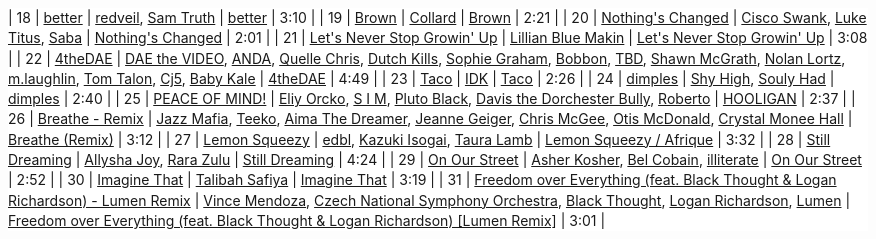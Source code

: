 | 18 | [better](https://open.spotify.com/track/3SSYNtpoHkaGs4TYux2KGH) | [redveil](https://open.spotify.com/artist/5BwsX8bXOFC1YnqSlyfOKM), [Sam Truth](https://open.spotify.com/artist/6vyaBinA0tnzsoiX4GEboa) | [better](https://open.spotify.com/album/40OQM1Zf8VuYdx61uuxxeO) | 3:10 |
| 19 | [Brown](https://open.spotify.com/track/1qumSELYPT7dVi6QMS402N) | [Collard](https://open.spotify.com/artist/3UHGHiVMz1L0XqFi3oXHvH) | [Brown](https://open.spotify.com/album/0URuO7mfHc4U76eXZKKKDJ) | 2:21 |
| 20 | [Nothing's Changed](https://open.spotify.com/track/3rjZ7w1ZCfCsHSRUAe6z3Q) | [Cisco Swank](https://open.spotify.com/artist/1LlKtmnluANdN9NzI1jsIp), [Luke Titus](https://open.spotify.com/artist/1halAwBS8LmLaAPaztqZp2), [Saba](https://open.spotify.com/artist/7Hjbimq43OgxaBRpFXic4x) | [Nothing's Changed](https://open.spotify.com/album/4jW8tj4GeD08qgifbyLsNB) | 2:01 |
| 21 | [Let's Never Stop Growin' Up](https://open.spotify.com/track/5iC1NGvqmo3SieQnWHfcKc) | [Lillian Blue Makin](https://open.spotify.com/artist/69NqHAYlZQ6ueRawGqqINh) | [Let's Never Stop Growin' Up](https://open.spotify.com/album/1HIfrxDU5QmimT5JTNFUXG) | 3:08 |
| 22 | [4theDAE](https://open.spotify.com/track/51AqPrym1n5qGC5rtDHRiJ) | [DAE the VIDEO](https://open.spotify.com/artist/3TCoDJq011eE6A7PnKBsus), [ANDA](https://open.spotify.com/artist/2OVDGyCAvAI1IABk83Hpcm), [Quelle Chris](https://open.spotify.com/artist/2SlUrJAcTYbWR8GcmB9IEi), [Dutch Kills](https://open.spotify.com/artist/0jzA39qLDoJiGQGldonwkp), [Sophie Graham](https://open.spotify.com/artist/2v2GCzxhISG4o8tgLfD9W5), [Bobbon](https://open.spotify.com/artist/1IL0tUcT6MjfT6r8twAcUf), [TBD](https://open.spotify.com/artist/58JFzKIM5kv7AAd1TIeqeo), [Shawn McGrath](https://open.spotify.com/artist/7bTXSGP96KJPM1TD4xUagR), [Nolan Lortz](https://open.spotify.com/artist/4ySRoqPRFp6sDF8Ju9PqiZ), [m.laughlin](https://open.spotify.com/artist/4TfVoPtegNit3cSYzA231A), [Tom Talon](https://open.spotify.com/artist/2RBIA415UZH2QCcpoqDn0O), [Cj5](https://open.spotify.com/artist/4QcwCOboK8aCXsyplNcLnO), [Baby Kale](https://open.spotify.com/artist/4mEZDtsfrKrZq9s3C2iZZg) | [4theDAE](https://open.spotify.com/album/0X8MDAB5KnxzNxRsnqd5oC) | 4:49 |
| 23 | [Taco](https://open.spotify.com/track/1wg19chzByanxCC8mKc8SI) | [IDK](https://open.spotify.com/artist/6aiFCgyKNwF9Rv5TOxnE8E) | [Taco](https://open.spotify.com/album/6h1HyaWLQ9nRK2cOkkG8FF) | 2:26 |
| 24 | [dimples](https://open.spotify.com/track/33A3P7DydxJYHkKfbglWwO) | [Shy High](https://open.spotify.com/artist/7LtrLa6TmVPbzfkYVhqxmo), [Souly Had](https://open.spotify.com/artist/20WmX0l9JgOpehDOAXY6iO) | [dimples](https://open.spotify.com/album/3QBCwMQRAUXQ87OJB9rSlS) | 2:40 |
| 25 | [PEACE OF MIND!](https://open.spotify.com/track/0Ct79AFToMTM62yNpemPgV) | [Eliy Orcko](https://open.spotify.com/artist/2brR8geRZXyEqerYgy5clh), [S I M](https://open.spotify.com/artist/6IUKOT5oMnQ8ZUyJlZFxO2), [Pluto Black](https://open.spotify.com/artist/5pKHL3KZ7JaqzEpNgPNjjm), [Davis the Dorchester Bully](https://open.spotify.com/artist/6o3BdPZ47Fs1SXK9RUbfY6), [Roberto](https://open.spotify.com/artist/6F48SkXKeQjlDKouhQiM1s) | [HOOLIGAN](https://open.spotify.com/album/3byDnC0iRpI37tfzKBtJG8) | 2:37 |
| 26 | [Breathe \- Remix](https://open.spotify.com/track/22YWSbANMAAtRpWXdPbKWt) | [Jazz Mafia](https://open.spotify.com/artist/1hmznDDe3G3wAWP2BIOved), [Teeko](https://open.spotify.com/artist/6hDCpPhelYmDwDZQMA7oyC), [Aima The Dreamer](https://open.spotify.com/artist/1ORLJq5AanngmpKPFBbMpG), [Jeanne Geiger](https://open.spotify.com/artist/3S7ugnZUxtqSOVMS8r1xQ7), [Chris McGee](https://open.spotify.com/artist/3hFZkF8EDtWcCLTeKgoo1n), [Otis McDonald](https://open.spotify.com/artist/4Ps1M3A9ck9G3gbPjllg7T), [Crystal Monee Hall](https://open.spotify.com/artist/2ARv20TnKCGhf3MCBBGKGY) | [Breathe \(Remix\)](https://open.spotify.com/album/4qkdGpWT6iaqwxC4jDy9NG) | 3:12 |
| 27 | [Lemon Squeezy](https://open.spotify.com/track/5sPGOHTaJSyGpun0ZxiKOV) | [edbl](https://open.spotify.com/artist/7ncd26zzbpqgZRroBKmReO), [Kazuki Isogai](https://open.spotify.com/artist/0SIrNPNAXLUyzyvZqWZw4K), [Taura Lamb](https://open.spotify.com/artist/6YvaXV2q3iL1MyxYiiDWbH) | [Lemon Squeezy / Afrique](https://open.spotify.com/album/5TOrJJWoM61EENIZi4PSSp) | 3:32 |
| 28 | [Still Dreaming](https://open.spotify.com/track/4hPnhxuP6drBamrjLmXlqw) | [Allysha Joy](https://open.spotify.com/artist/3CzYPWEnpaODw56A53qxh3), [Rara Zulu](https://open.spotify.com/artist/28M1tRkdJtcEpDkWQd7MRI) | [Still Dreaming](https://open.spotify.com/album/0c5hzI9bUtIpae4BNC9Yq6) | 4:24 |
| 29 | [On Our Street](https://open.spotify.com/track/1akWCjzNcLYa35MvLhG2Tb) | [Asher Kosher](https://open.spotify.com/artist/7nTnkuOevyqxZXyWkzNDz6), [Bel Cobain](https://open.spotify.com/artist/6JvEcv04PhUKWrUYZJrj1F), [illiterate](https://open.spotify.com/artist/6E7vMajFG2d1j5RrUwdTDR) | [On Our Street](https://open.spotify.com/album/4QaYFrglkgw7wqVwamfJoY) | 2:52 |
| 30 | [Imagine That](https://open.spotify.com/track/4of2R3xAsBXGr5QZxF3bag) | [Talibah Safiya](https://open.spotify.com/artist/1E0Fc2u5OrryrpF8JH8srS) | [Imagine That](https://open.spotify.com/album/569WNyO5TCXAmsdEGJ8RLx) | 3:19 |
| 31 | [Freedom over Everything \(feat\. Black Thought & Logan Richardson\) \- Lumen Remix](https://open.spotify.com/track/147FTDGbesUTdLxFgeE3z0) | [Vince Mendoza](https://open.spotify.com/artist/4E9rsN1uXPIM0zc9CwVBSt), [Czech National Symphony Orchestra](https://open.spotify.com/artist/4QwB1zntRnSrgqcqqnDwAX), [Black Thought](https://open.spotify.com/artist/6DJEUXZm0e2rAohdoZ5Voo), [Logan Richardson](https://open.spotify.com/artist/0SPbho0MYZZGtCWNLr4SPV), [Lumen](https://open.spotify.com/artist/1JM1n7fWKg7BYuZjhV9FWR) | [Freedom over Everything \(feat\. Black Thought & Logan Richardson\) \[Lumen Remix\]](https://open.spotify.com/album/0Ocu6KnaSrXmn8UWUQuXrU) | 3:01 |